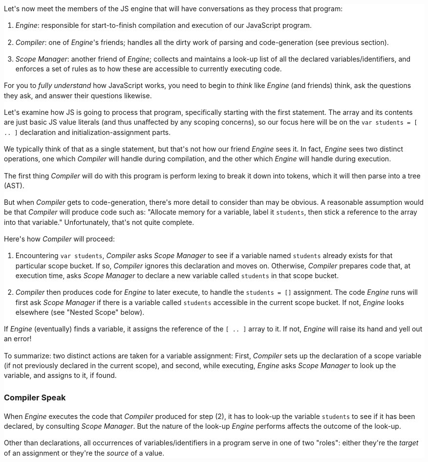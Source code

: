 Let's now meet the members of the JS engine that will have conversations as they process that program:

1. *Engine*: responsible for start-to-finish compilation and execution of our JavaScript program.

2. *Compiler*: one of *Engine*'s friends; handles all the dirty work of parsing and code-generation (see previous section).

3. *Scope Manager*: another friend of *Engine*; collects and maintains a look-up list of all the declared variables/identifiers, and enforces a set of rules as to how these are accessible to currently executing code.

For you to *fully understand* how JavaScript works, you need to begin to *think* like *Engine* (and friends) think, ask the questions they ask, and answer their questions likewise.

Let's examine how JS is going to process that program, specifically starting with the first statement. The array and its contents are just basic JS value literals (and thus unaffected by any scoping concerns), so our focus here will be on the `var students = [ .. ]` declaration and initialization-assignment parts.

We typically think of that as a single statement, but that's not how our friend *Engine* sees it. In fact, *Engine* sees two distinct operations, one which *Compiler* will handle during compilation, and the other which *Engine* will handle during execution.

The first thing *Compiler* will do with this program is perform lexing to break it down into tokens, which it will then parse into a tree (AST).

But when *Compiler* gets to code-generation, there's more detail to consider than may be obvious. A reasonable assumption would be that *Compiler* will produce code such as: "Allocate memory for a variable, label it `students`, then stick a reference to the array into that variable." Unfortunately, that's not quite complete.

Here's how *Compiler* will proceed:

1. Encountering `var students`, *Compiler* asks *Scope Manager* to see if a variable named `students` already exists for that particular scope bucket. If so, *Compiler* ignores this declaration and moves on. Otherwise, *Compiler* prepares code that, at execution time, asks *Scope Manager* to declare a new variable called `students` in that scope bucket.

2. *Compiler* then produces code for *Engine* to later execute, to handle the `students = []` assignment. The code *Engine* runs will first ask *Scope Manager* if there is a variable called `students` accessible in the current scope bucket. If not, *Engine* looks elsewhere (see "Nested Scope" below).

If *Engine* (eventually) finds a variable, it assigns the reference of the `[ .. ]` array to it. If not, *Engine* will raise its hand and yell out an error!

To summarize: two distinct actions are taken for a variable assignment: First, *Compiler* sets up the declaration of a scope variable (if not previously declared in the current scope), and second, while executing, *Engine* asks *Scope Manager* to look up the variable, and assigns to it, if found.

### Compiler Speak

When *Engine* executes the code that *Compiler* produced for step (2), it has to look-up the variable `students` to see if it has been declared, by consulting *Scope Manager*. But the nature of the look-up *Engine* performs affects the outcome of the look-up.

Other than declarations, all occurrences of variables/identifiers in a program serve in one of two "roles": either they're the *target* of an assignment or they're the *source* of a value.


[^note-strictmode]: MDN: [Strict Mode](https://developer.mozilla.org/en-US/docs/Web/JavaScript/Reference/Functions_and_function_scope/Strict_mode)